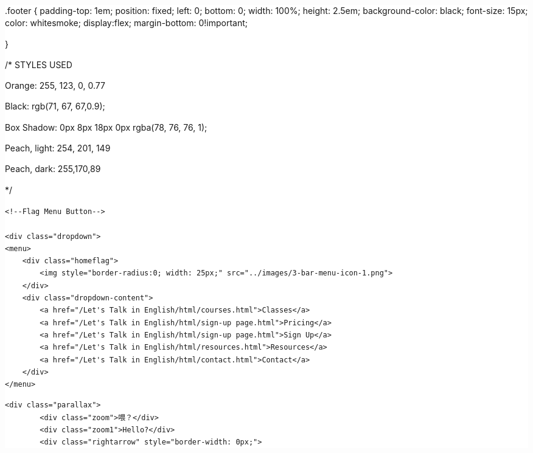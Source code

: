.footer {
    padding-top: 1em; 
    position: fixed;
    left: 0;
    bottom: 0;
    width: 100%;
    height: 2.5em;
    background-color: black;
    font-size: 15px;
    color: whitesmoke;
    display:flex;
    margin-bottom: 0!important;
    
}

/* STYLES USED


Orange:
255, 123, 0, 0.77

Black:
rgb(71, 67, 67,0.9);

Box Shadow:
0px 8px 18px 0px rgba(78, 76, 76, 1);

Peach, light:
254, 201, 149

Peach, dark:
255,170,89

*/
    
</style>


    <!--Flag Menu Button-->

    <div class="dropdown">
    <menu>
        <div class="homeflag">
            <img style="border-radius:0; width: 25px;" src="../images/3-bar-menu-icon-1.png">
        </div>
        <div class="dropdown-content">
            <a href="/Let's Talk in English/html/courses.html">Classes</a>
            <a href="/Let's Talk in English/html/sign-up page.html">Pricing</a>
            <a href="/Let's Talk in English/html/sign-up page.html">Sign Up</a>
            <a href="/Let's Talk in English/html/resources.html">Resources</a>
            <a href="/Let's Talk in English/html/contact.html">Contact</a>
        </div>
    </menu>
        
</div>

    <div class="parallax">
            <div class="zoom">喂？</div>
            <div class="zoom1">Hello?</div>
            <div class="rightarrow" style="border-width: 0px;">
                